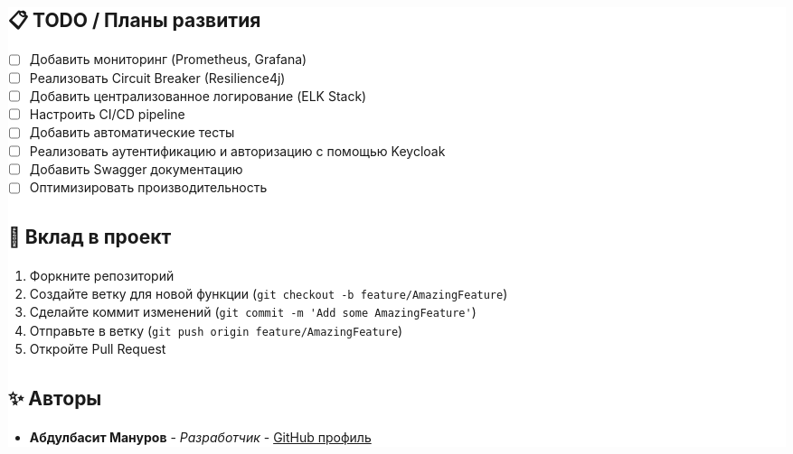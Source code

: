 ## 📋 TODO / Планы развития

- [ ] Добавить мониторинг (Prometheus, Grafana)
- [ ] Реализовать Circuit Breaker (Resilience4j)
- [ ] Добавить централизованное логирование (ELK Stack)
- [ ] Настроить CI/CD pipeline
- [ ] Добавить автоматические тесты
- [ ] Реализовать аутентификацию и авторизацию с помощью Keycloak
- [ ] Добавить Swagger документацию
- [ ] Оптимизировать производительность

## 🤝 Вклад в проект

1. Форкните репозиторий
2. Создайте ветку для новой функции (`git checkout -b feature/AmazingFeature`)
3. Сделайте коммит изменений (`git commit -m 'Add some AmazingFeature'`)
4. Отправьте в ветку (`git push origin feature/AmazingFeature`)
5. Откройте Pull Request

## ✨ Авторы

- **Абдулбасит Мануров** - *Разработчик* - [GitHub профиль](https://github.com/DesBasito)
